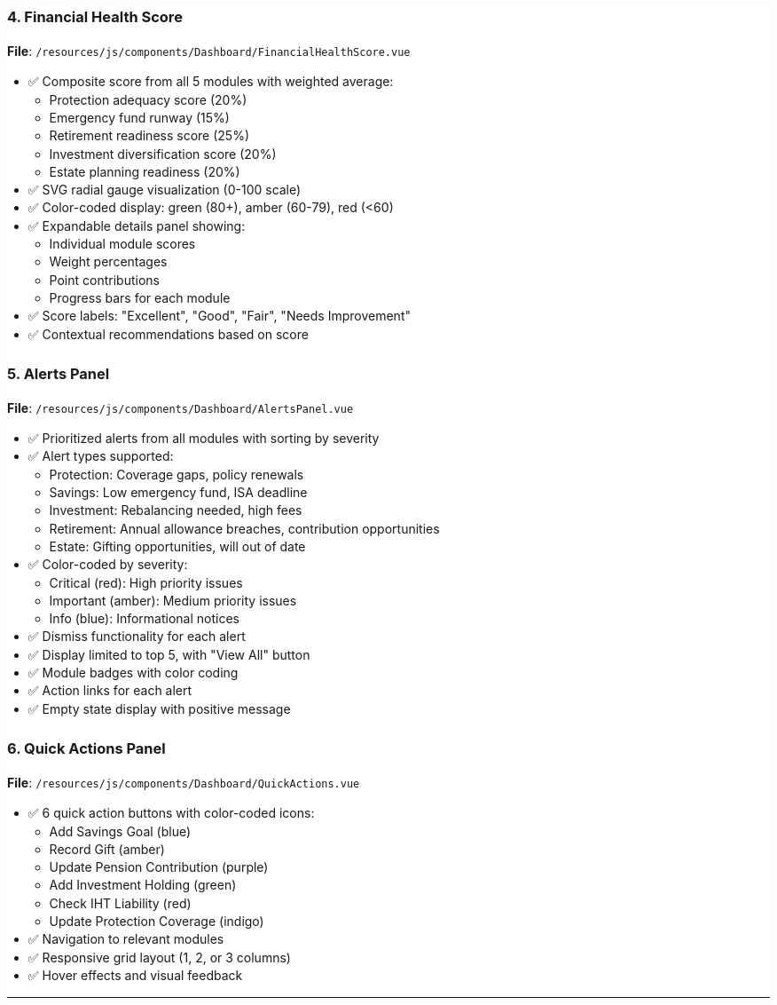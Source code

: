 ### 4. Financial Health Score
**File**: `/resources/js/components/Dashboard/FinancialHealthScore.vue`
- ✅ Composite score from all 5 modules with weighted average:
  - Protection adequacy score (20%)
  - Emergency fund runway (15%)
  - Retirement readiness score (25%)
  - Investment diversification score (20%)
  - Estate planning readiness (20%)
- ✅ SVG radial gauge visualization (0-100 scale)
- ✅ Color-coded display: green (80+), amber (60-79), red (<60)
- ✅ Expandable details panel showing:
  - Individual module scores
  - Weight percentages
  - Point contributions
  - Progress bars for each module
- ✅ Score labels: "Excellent", "Good", "Fair", "Needs Improvement"
- ✅ Contextual recommendations based on score

### 5. Alerts Panel
**File**: `/resources/js/components/Dashboard/AlertsPanel.vue`
- ✅ Prioritized alerts from all modules with sorting by severity
- ✅ Alert types supported:
  - Protection: Coverage gaps, policy renewals
  - Savings: Low emergency fund, ISA deadline
  - Investment: Rebalancing needed, high fees
  - Retirement: Annual allowance breaches, contribution opportunities
  - Estate: Gifting opportunities, will out of date
- ✅ Color-coded by severity:
  - Critical (red): High priority issues
  - Important (amber): Medium priority issues
  - Info (blue): Informational notices
- ✅ Dismiss functionality for each alert
- ✅ Display limited to top 5, with "View All" button
- ✅ Module badges with color coding
- ✅ Action links for each alert
- ✅ Empty state display with positive message

### 6. Quick Actions Panel
**File**: `/resources/js/components/Dashboard/QuickActions.vue`
- ✅ 6 quick action buttons with color-coded icons:
  - Add Savings Goal (blue)
  - Record Gift (amber)
  - Update Pension Contribution (purple)
  - Add Investment Holding (green)
  - Check IHT Liability (red)
  - Update Protection Coverage (indigo)
- ✅ Navigation to relevant modules
- ✅ Responsive grid layout (1, 2, or 3 columns)
- ✅ Hover effects and visual feedback

---